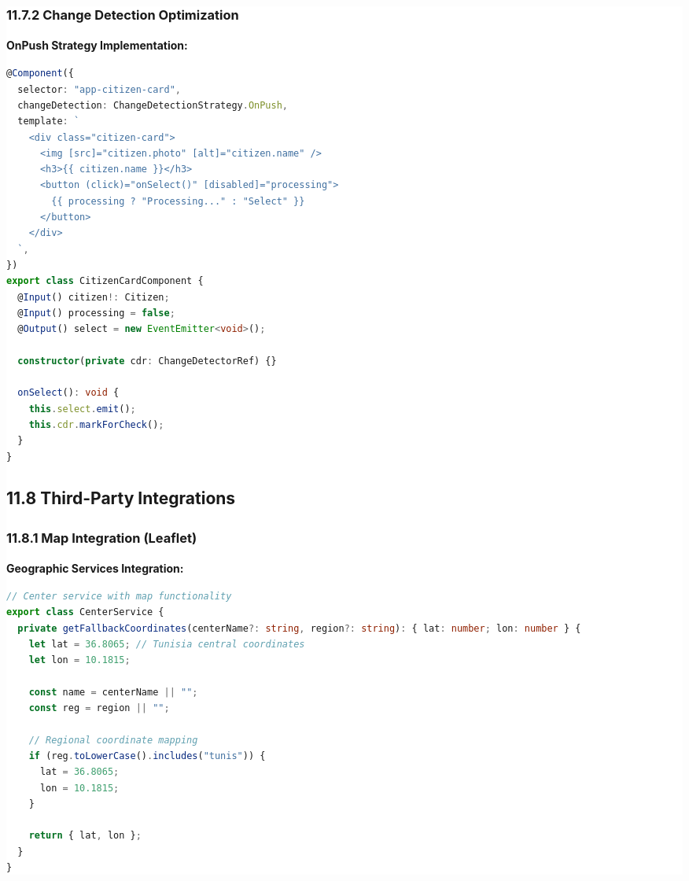 ### 11.7.2 Change Detection Optimization

**OnPush Strategy Implementation:**

```typescript
@Component({
  selector: "app-citizen-card",
  changeDetection: ChangeDetectionStrategy.OnPush,
  template: `
    <div class="citizen-card">
      <img [src]="citizen.photo" [alt]="citizen.name" />
      <h3>{{ citizen.name }}</h3>
      <button (click)="onSelect()" [disabled]="processing">
        {{ processing ? "Processing..." : "Select" }}
      </button>
    </div>
  `,
})
export class CitizenCardComponent {
  @Input() citizen!: Citizen;
  @Input() processing = false;
  @Output() select = new EventEmitter<void>();

  constructor(private cdr: ChangeDetectorRef) {}

  onSelect(): void {
    this.select.emit();
    this.cdr.markForCheck();
  }
}
```

## 11.8 Third-Party Integrations

### 11.8.1 Map Integration (Leaflet)

**Geographic Services Integration:**

```typescript
// Center service with map functionality
export class CenterService {
  private getFallbackCoordinates(centerName?: string, region?: string): { lat: number; lon: number } {
    let lat = 36.8065; // Tunisia central coordinates
    let lon = 10.1815;

    const name = centerName || "";
    const reg = region || "";

    // Regional coordinate mapping
    if (reg.toLowerCase().includes("tunis")) {
      lat = 36.8065;
      lon = 10.1815;
    }

    return { lat, lon };
  }
}
```
